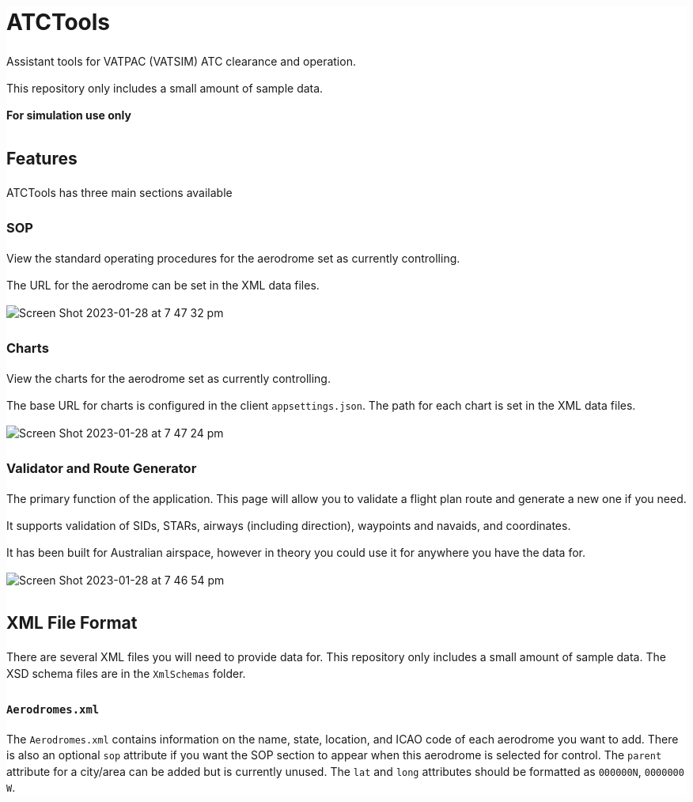 # ATCTools
Assistant tools for VATPAC (VATSIM) ATC clearance and operation.

This repository only includes a small amount of sample data.

**For simulation use only**

## Features
ATCTools has three main sections available

### SOP
View the standard operating procedures for the aerodrome set as currently controlling.

The URL for the aerodrome can be set in the XML data files.


<img width="1920" alt="Screen Shot 2023-01-28 at 7 47 32 pm" src="https://user-images.githubusercontent.com/1389365/215265096-0e7e2061-9521-43fe-a559-b09fbb6b3875.png">


### Charts
View the charts for the aerodrome set as currently controlling.

The base URL for charts is configured in the client `appsettings.json`. The path for each chart is set in the XML data files.

<img width="1920" alt="Screen Shot 2023-01-28 at 7 47 24 pm" src="https://user-images.githubusercontent.com/1389365/215265328-e072f9a3-ffd5-4229-a699-db1bc8c297a9.png">

### Validator and Route Generator
The primary function of the application. This page will allow you to validate a flight plan route and generate a new one if you need.

It supports validation of SIDs, STARs, airways (including direction), waypoints and navaids, and coordinates.

It has been built for Australian airspace, however in theory you could use it for anywhere you have the data for.

<img width="1920" alt="Screen Shot 2023-01-28 at 7 46 54 pm" src="https://user-images.githubusercontent.com/1389365/215265527-f72a567c-29b8-4859-a240-2f364bbfe07c.png">


## XML File Format
There are several XML files you will need to provide data for. This repository only includes a small amount of sample data. The XSD schema files are in the `XmlSchemas` folder.

### `Aerodromes.xml`
The `Aerodromes.xml` contains information on the name, state, location, and ICAO code of each aerodrome you want to add. 
There is also an optional `sop` attribute if you want the SOP section to appear when this aerodrome is selected for control.
The `parent` attribute for a city/area can be added but is currently unused.
The `lat` and `long` attributes should be formatted as `000000N`, `0000000W`.
